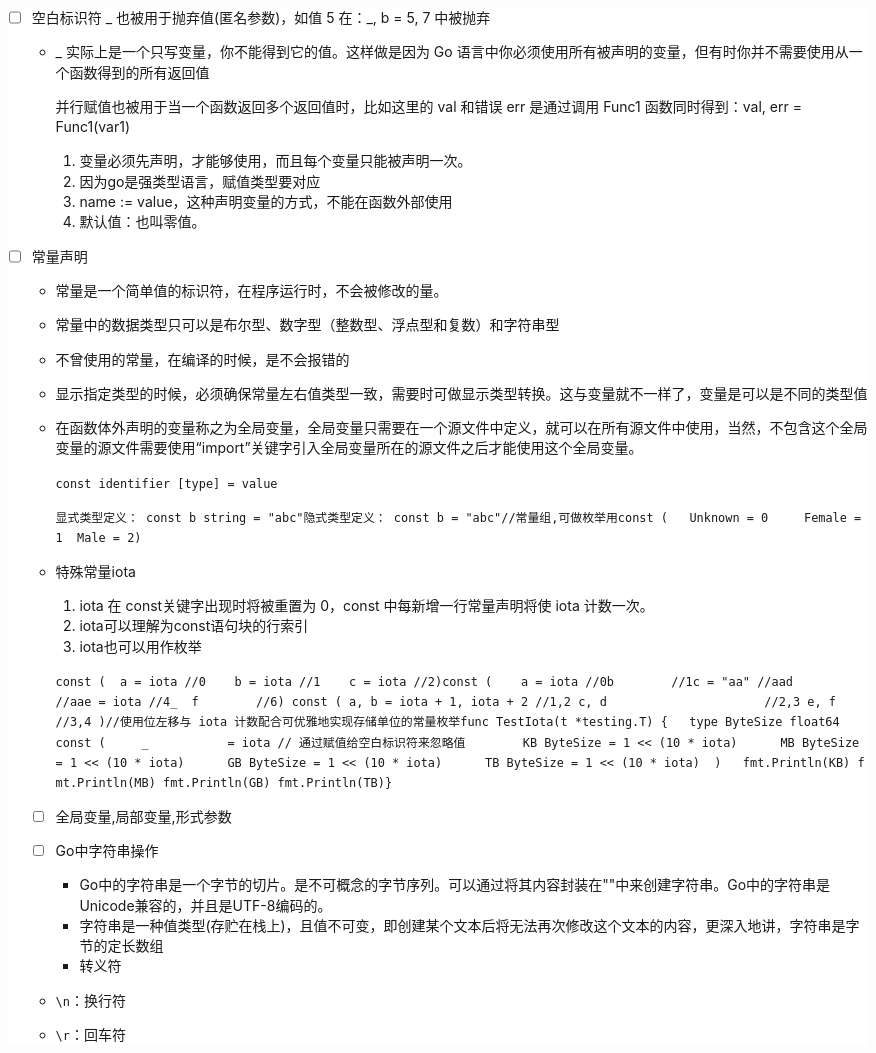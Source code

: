    - [ ] 空白标识符 _ 也被用于抛弃值(匿名参数)，如值 5 在：_, b = 5, 7 中被抛弃

     - _ 实际上是一个只写变量，你不能得到它的值。这样做是因为 Go 语言中你必须使用所有被声明的变量，但有时你并不需要使用从一个函数得到的所有返回值

       并行赋值也被用于当一个函数返回多个返回值时，比如这里的 val 和错误 err 是通过调用 Func1 函数同时得到：val, err = Func1(var1)

       1. 变量必须先声明，才能够使用，而且每个变量只能被声明一次。
       2. 因为go是强类型语言，赋值类型要对应 
       3. name := value，这种声明变量的方式，不能在函数外部使用
       4. 默认值：也叫零值。

   - [ ] 常量声明

     - 常量是一个简单值的标识符，在程序运行时，不会被修改的量。

     - 常量中的数据类型只可以是布尔型、数字型（整数型、浮点型和复数）和字符串型

     - 不曾使用的常量，在编译的时候，是不会报错的

     - 显示指定类型的时候，必须确保常量左右值类型一致，需要时可做显示类型转换。这与变量就不一样了，变量是可以是不同的类型值

     - 在函数体外声明的变量称之为全局变量，全局变量只需要在一个源文件中定义，就可以在所有源文件中使用，当然，不包含这个全局变量的源文件需要使用“import”关键字引入全局变量所在的源文件之后才能使用这个全局变量。

       ````
       const identifier [type] = value
       ````

       ```golang
       显式类型定义： const b string = "abc"隐式类型定义： const b = "abc"//常量组,可做枚举用const (	 Unknown = 0	 Female = 1	 Male = 2)
       ```

     - 特殊常量iota

       1. iota 在 const关键字出现时将被重置为 0，const 中每新增一行常量声明将使 iota 计数一次。
       2. iota可以理解为const语句块的行索引
       3. iota也可以用作枚举

       ```golang
       const (	a = iota //0	b = iota //1	c = iota //2)const (	a = iota //0b        //1c = "aa" //aad 			 //aae = iota //4_  f        //6) const ( a, b = iota + 1, iota + 2 //1,2 c, d                      //2,3 e, f                      //3,4 )//使用位左移与 iota 计数配合可优雅地实现存储单位的常量枚举func TestIota(t *testing.T) {	type ByteSize float64	const (		_           = iota // 通过赋值给空白标识符来忽略值		KB ByteSize = 1 << (10 * iota)		MB ByteSize = 1 << (10 * iota)		GB ByteSize = 1 << (10 * iota)		TB ByteSize = 1 << (10 * iota)	)	fmt.Println(KB)	fmt.Println(MB)	fmt.Println(GB)	fmt.Println(TB)}
       ```

     - [ ] 全局变量,局部变量,形式参数

     - [ ] Go中字符串操作

       - Go中的字符串是一个字节的切片。是不可概念的字节序列。可以通过将其内容封装在""中来创建字符串。Go中的字符串是Unicode兼容的，并且是UTF-8编码的。
       - 字符串是一种值类型(存贮在栈上)，且值不可变，即创建某个文本后将无法再次修改这个文本的内容，更深入地讲，字符串是字节的定长数组
       - 转义符

     - `\n`：换行符

     - `\r`：回车符
